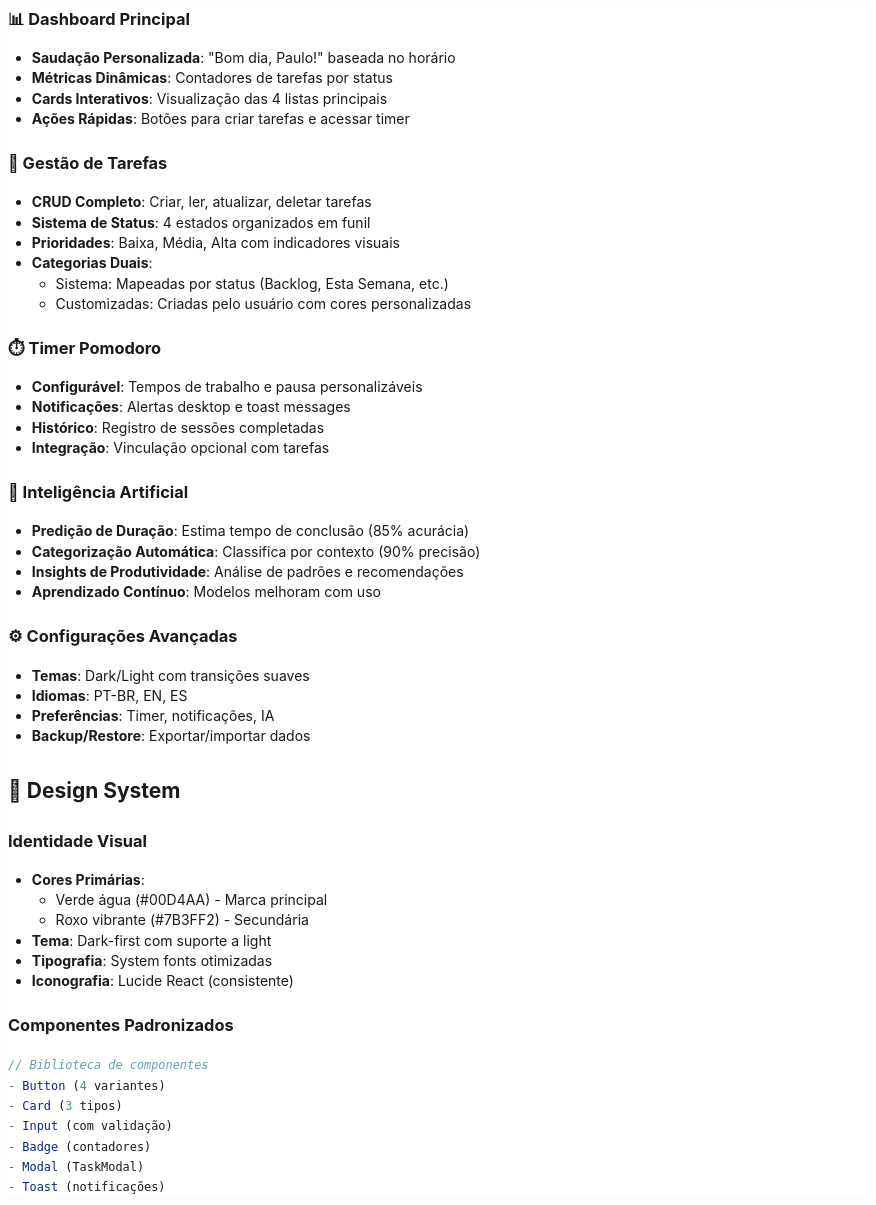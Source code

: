 ### 📊 Dashboard Principal
- **Saudação Personalizada**: "Bom dia, Paulo!" baseada no horário
- **Métricas Dinâmicas**: Contadores de tarefas por status
- **Cards Interativos**: Visualização das 4 listas principais
- **Ações Rápidas**: Botões para criar tarefas e acessar timer

### 📝 Gestão de Tarefas
- **CRUD Completo**: Criar, ler, atualizar, deletar tarefas
- **Sistema de Status**: 4 estados organizados em funil
- **Prioridades**: Baixa, Média, Alta com indicadores visuais
- **Categorias Duais**:
  - Sistema: Mapeadas por status (Backlog, Esta Semana, etc.)
  - Customizadas: Criadas pelo usuário com cores personalizadas

### ⏱️ Timer Pomodoro
- **Configurável**: Tempos de trabalho e pausa personalizáveis
- **Notificações**: Alertas desktop e toast messages
- **Histórico**: Registro de sessões completadas
- **Integração**: Vinculação opcional com tarefas

### 🧠 Inteligência Artificial
- **Predição de Duração**: Estima tempo de conclusão (85% acurácia)
- **Categorização Automática**: Classifica por contexto (90% precisão)
- **Insights de Produtividade**: Análise de padrões e recomendações
- **Aprendizado Contínuo**: Modelos melhoram com uso

### ⚙️ Configurações Avançadas
- **Temas**: Dark/Light com transições suaves
- **Idiomas**: PT-BR, EN, ES
- **Preferências**: Timer, notificações, IA
- **Backup/Restore**: Exportar/importar dados

## 🎨 Design System

### Identidade Visual
- **Cores Primárias**: 
  - Verde água (#00D4AA) - Marca principal
  - Roxo vibrante (#7B3FF2) - Secundária
- **Tema**: Dark-first com suporte a light
- **Tipografia**: System fonts otimizadas
- **Iconografia**: Lucide React (consistente)

### Componentes Padronizados
```typescript
// Biblioteca de componentes
- Button (4 variantes)
- Card (3 tipos)
- Input (com validação)
- Badge (contadores)
- Modal (TaskModal)
- Toast (notificações)
```
